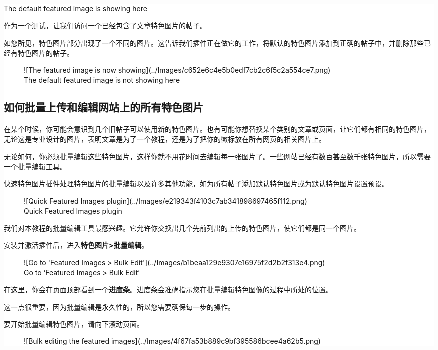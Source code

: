 <figcaption id="caption-attachment-87549" class="wp-caption-text">The default featured image is showing here</figcaption>

</figure>

作为一个测试，让我们访问一个已经包含了文章特色图片的帖子。

如您所见，特色图片部分出现了一个不同的图片。这告诉我们插件正在做它的工作，将默认的特色图片添加到正确的帖子中，并删除那些已经有特色图片的帖子。

<figure id="attachment_87548" aria-describedby="caption-attachment-87548" style="width: 1920px" class="wp-caption alignnone">![The featured image is now showing](../Images/c652e6c4e5b0edf7cb2c6f5c2a554ce7.png)

<figcaption id="caption-attachment-87548" class="wp-caption-text">The default featured image is not showing here</figcaption>

</figure>

## 如何批量上传和编辑网站上的所有特色图片

在某个时候，你可能会意识到几个旧帖子可以使用新的特色图片。也有可能你想替换某个类别的文章或页面，让它们都有相同的特色图片，无论这是专业设计的图片，表明文章是为了一个教程，还是为了把你的徽标放在所有网页的相关图片上。

无论如何，你必须批量编辑这些特色图片，这样你就不用花时间去编辑每一张图片了。一些网站已经有数百甚至数千张特色图片，所以需要一个批量编辑工具。

[快速特色图片插件](https://wordpress.org/plugins/quick-featured-images/)处理特色图片的批量编辑以及许多其他功能，如为所有帖子添加默认特色图片或为默认特色图片设置预设。

<figure id="attachment_87847" aria-describedby="caption-attachment-87847" style="width: 1135px" class="wp-caption alignnone">![Quick Featured Images plugin](../Images/e219343f4103c7ab341898697465f112.png)

<figcaption id="caption-attachment-87847" class="wp-caption-text">Quick Featured Images plugin</figcaption>

</figure>

我们对本教程的批量编辑工具最感兴趣。它允许你交换出几个先前列出的上传的特色图片，使它们都是同一个图片。

安装并激活插件后，进入**特色图片>批量编辑**。

<figure id="attachment_87846" aria-describedby="caption-attachment-87846" style="width: 1340px" class="wp-caption alignnone">![Go to 'Featured Images > Bulk Edit'](../Images/b1beaa129e9307e16975f2d2b2f313e4.png)

<figcaption id="caption-attachment-87846" class="wp-caption-text">Go to ‘Featured Images > Bulk Edit’</figcaption>

</figure>

在这里，你会在页面顶部看到一个**进度条**。进度条会准确指示您在批量编辑特色图像的过程中所处的位置。

这一点很重要，因为批量编辑是永久性的，所以您需要确保每一步的操作。

要开始批量编辑特色图片，请向下滚动页面。

<figure id="attachment_87845" aria-describedby="caption-attachment-87845" style="width: 1360px" class="wp-caption alignnone">![Bulk editing the featured images](../Images/4f67fa53b889c9bf395586bcee4a62b5.png)
